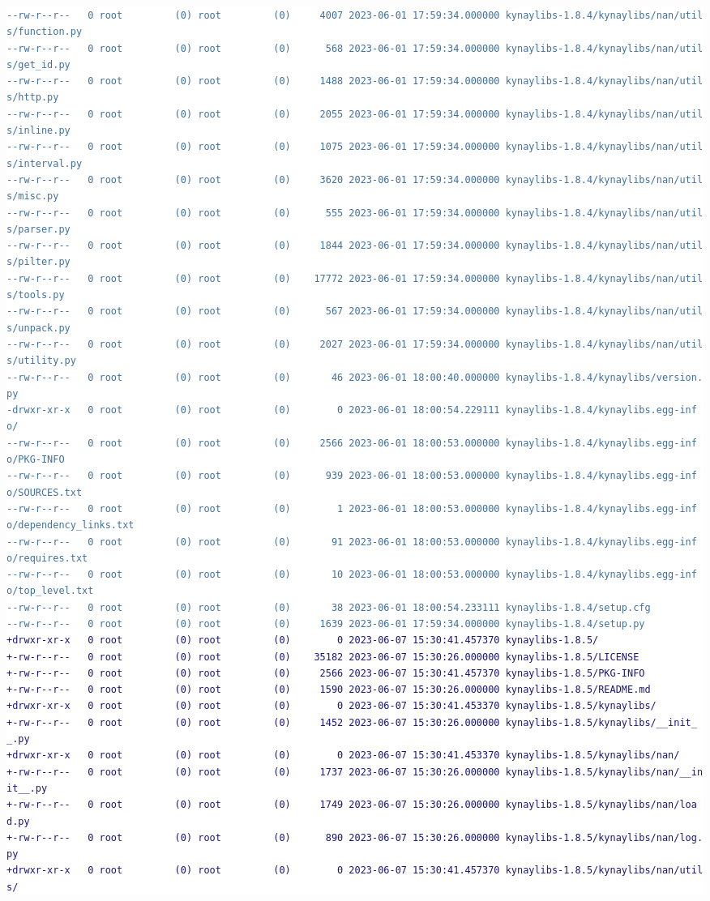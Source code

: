 ```diff
--rw-r--r--   0 root         (0) root         (0)     4007 2023-06-01 17:59:34.000000 kynaylibs-1.8.4/kynaylibs/nan/utils/function.py
--rw-r--r--   0 root         (0) root         (0)      568 2023-06-01 17:59:34.000000 kynaylibs-1.8.4/kynaylibs/nan/utils/get_id.py
--rw-r--r--   0 root         (0) root         (0)     1488 2023-06-01 17:59:34.000000 kynaylibs-1.8.4/kynaylibs/nan/utils/http.py
--rw-r--r--   0 root         (0) root         (0)     2055 2023-06-01 17:59:34.000000 kynaylibs-1.8.4/kynaylibs/nan/utils/inline.py
--rw-r--r--   0 root         (0) root         (0)     1075 2023-06-01 17:59:34.000000 kynaylibs-1.8.4/kynaylibs/nan/utils/interval.py
--rw-r--r--   0 root         (0) root         (0)     3620 2023-06-01 17:59:34.000000 kynaylibs-1.8.4/kynaylibs/nan/utils/misc.py
--rw-r--r--   0 root         (0) root         (0)      555 2023-06-01 17:59:34.000000 kynaylibs-1.8.4/kynaylibs/nan/utils/parser.py
--rw-r--r--   0 root         (0) root         (0)     1844 2023-06-01 17:59:34.000000 kynaylibs-1.8.4/kynaylibs/nan/utils/pilter.py
--rw-r--r--   0 root         (0) root         (0)    17772 2023-06-01 17:59:34.000000 kynaylibs-1.8.4/kynaylibs/nan/utils/tools.py
--rw-r--r--   0 root         (0) root         (0)      567 2023-06-01 17:59:34.000000 kynaylibs-1.8.4/kynaylibs/nan/utils/unpack.py
--rw-r--r--   0 root         (0) root         (0)     2027 2023-06-01 17:59:34.000000 kynaylibs-1.8.4/kynaylibs/nan/utils/utility.py
--rw-r--r--   0 root         (0) root         (0)       46 2023-06-01 18:00:40.000000 kynaylibs-1.8.4/kynaylibs/version.py
-drwxr-xr-x   0 root         (0) root         (0)        0 2023-06-01 18:00:54.229111 kynaylibs-1.8.4/kynaylibs.egg-info/
--rw-r--r--   0 root         (0) root         (0)     2566 2023-06-01 18:00:53.000000 kynaylibs-1.8.4/kynaylibs.egg-info/PKG-INFO
--rw-r--r--   0 root         (0) root         (0)      939 2023-06-01 18:00:53.000000 kynaylibs-1.8.4/kynaylibs.egg-info/SOURCES.txt
--rw-r--r--   0 root         (0) root         (0)        1 2023-06-01 18:00:53.000000 kynaylibs-1.8.4/kynaylibs.egg-info/dependency_links.txt
--rw-r--r--   0 root         (0) root         (0)       91 2023-06-01 18:00:53.000000 kynaylibs-1.8.4/kynaylibs.egg-info/requires.txt
--rw-r--r--   0 root         (0) root         (0)       10 2023-06-01 18:00:53.000000 kynaylibs-1.8.4/kynaylibs.egg-info/top_level.txt
--rw-r--r--   0 root         (0) root         (0)       38 2023-06-01 18:00:54.233111 kynaylibs-1.8.4/setup.cfg
--rw-r--r--   0 root         (0) root         (0)     1639 2023-06-01 17:59:34.000000 kynaylibs-1.8.4/setup.py
+drwxr-xr-x   0 root         (0) root         (0)        0 2023-06-07 15:30:41.457370 kynaylibs-1.8.5/
+-rw-r--r--   0 root         (0) root         (0)    35182 2023-06-07 15:30:26.000000 kynaylibs-1.8.5/LICENSE
+-rw-r--r--   0 root         (0) root         (0)     2566 2023-06-07 15:30:41.457370 kynaylibs-1.8.5/PKG-INFO
+-rw-r--r--   0 root         (0) root         (0)     1590 2023-06-07 15:30:26.000000 kynaylibs-1.8.5/README.md
+drwxr-xr-x   0 root         (0) root         (0)        0 2023-06-07 15:30:41.453370 kynaylibs-1.8.5/kynaylibs/
+-rw-r--r--   0 root         (0) root         (0)     1452 2023-06-07 15:30:26.000000 kynaylibs-1.8.5/kynaylibs/__init__.py
+drwxr-xr-x   0 root         (0) root         (0)        0 2023-06-07 15:30:41.453370 kynaylibs-1.8.5/kynaylibs/nan/
+-rw-r--r--   0 root         (0) root         (0)     1737 2023-06-07 15:30:26.000000 kynaylibs-1.8.5/kynaylibs/nan/__init__.py
+-rw-r--r--   0 root         (0) root         (0)     1749 2023-06-07 15:30:26.000000 kynaylibs-1.8.5/kynaylibs/nan/load.py
+-rw-r--r--   0 root         (0) root         (0)      890 2023-06-07 15:30:26.000000 kynaylibs-1.8.5/kynaylibs/nan/log.py
+drwxr-xr-x   0 root         (0) root         (0)        0 2023-06-07 15:30:41.457370 kynaylibs-1.8.5/kynaylibs/nan/utils/
```